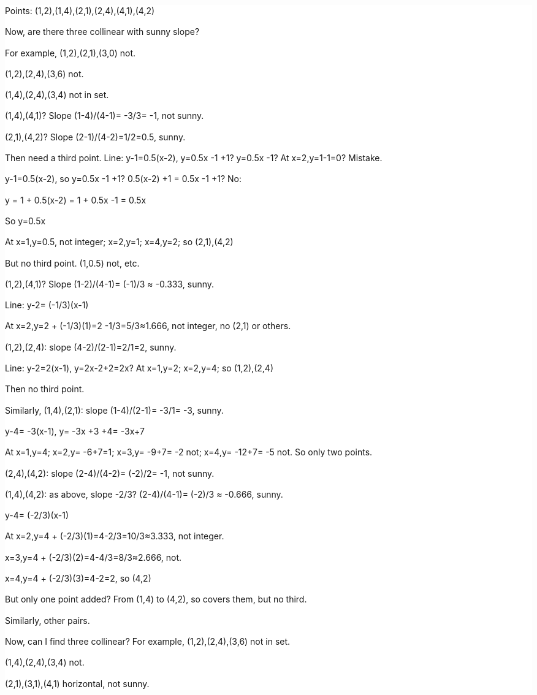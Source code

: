 Points: (1,2),(1,4),(2,1),(2,4),(4,1),(4,2)

Now, are there three collinear with sunny slope?

For example, (1,2),(2,1),(3,0) not.

(1,2),(2,4),(3,6) not.

(1,4),(2,4),(3,4) not in set.

(1,4),(4,1)? Slope (1-4)/(4-1)= -3/3= -1, not sunny.

(2,1),(4,2)? Slope (2-1)/(4-2)=1/2=0.5, sunny.

Then need a third point. Line: y-1=0.5(x-2), y=0.5x -1 +1? y=0.5x -1? At x=2,y=1-1=0? Mistake.

y-1=0.5(x-2), so y=0.5x -1 +1? 0.5(x-2) +1 = 0.5x -1 +1? No:

y = 1 + 0.5(x-2) = 1 + 0.5x -1 = 0.5x

So y=0.5x

At x=1,y=0.5, not integer; x=2,y=1; x=4,y=2; so (2,1),(4,2)

But no third point. (1,0.5) not, etc.

(1,2),(4,1)? Slope (1-2)/(4-1)= (-1)/3 ≈ -0.333, sunny.

Line: y-2= (-1/3)(x-1)

At x=2,y=2 + (-1/3)(1)=2 -1/3=5/3≈1.666, not integer, no (2,1) or others.

(1,2),(2,4): slope (4-2)/(2-1)=2/1=2, sunny.

Line: y-2=2(x-1), y=2x-2+2=2x? At x=1,y=2; x=2,y=4; so (1,2),(2,4)

Then no third point.

Similarly, (1,4),(2,1): slope (1-4)/(2-1)= -3/1= -3, sunny.

y-4= -3(x-1), y= -3x +3 +4= -3x+7

At x=1,y=4; x=2,y= -6+7=1; x=3,y= -9+7= -2 not; x=4,y= -12+7= -5 not. So only two points.

(2,4),(4,2): slope (2-4)/(4-2)= (-2)/2= -1, not sunny.

(1,4),(4,2): as above, slope -2/3? (2-4)/(4-1)= (-2)/3 ≈ -0.666, sunny.

y-4= (-2/3)(x-1)

At x=2,y=4 + (-2/3)(1)=4-2/3=10/3≈3.333, not integer.

x=3,y=4 + (-2/3)(2)=4-4/3=8/3≈2.666, not.

x=4,y=4 + (-2/3)(3)=4-2=2, so (4,2)

But only one point added? From (1,4) to (4,2), so covers them, but no third.

Similarly, other pairs.

Now, can I find three collinear? For example, (1,2),(2,4),(3,6) not in set.

(1,4),(2,4),(3,4) not.

(2,1),(3,1),(4,1) horizontal, not sunny.
